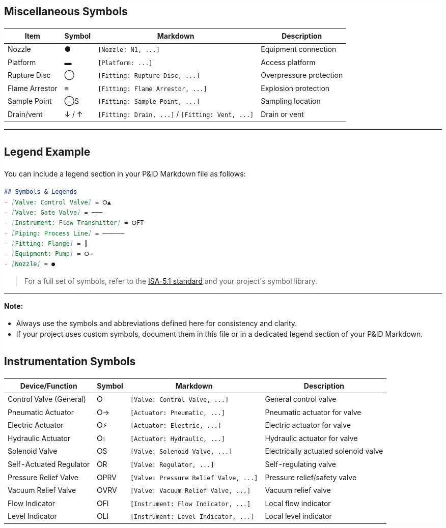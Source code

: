 
## Miscellaneous Symbols

| **Item**                 | **Symbol** | **Markdown**                              | **Description**                |
|--------------------------|------------|-------------------------------------------|--------------------------------|
| Nozzle                   | ●          | `[Nozzle: N1, ...]`                       | Equipment connection           |
| Platform                 | ▬          | `[Platform: ...]`                         | Access platform                |
| Rupture Disc             | ◯          | `[Fitting: Rupture Disc, ...]`            | Overpressure protection        |
| Flame Arrestor           | ≡          | `[Fitting: Flame Arrestor, ...]`          | Explosion protection           |
| Sample Point             | ◯S         | `[Fitting: Sample Point, ...]`            | Sampling location              |
| Drain/vent               | ↓ / ↑      | `[Fitting: Drain, ...]` / `[Fitting: Vent, ...]` | Drain or vent           |

---

## Legend Example

You can include a legend section in your P&ID Markdown file as follows:

```markdown
## Symbols & Legends
- [Valve: Control Valve] = ⭘▲
- [Valve: Gate Valve] = ─┬─
- [Instrument: Flow Transmitter] = ⭘FT
- [Piping: Process Line] = ──────
- [Fitting: Flange] = ║
- [Equipment: Pump] = ⭘→
- [Nozzle] = ●
```

> For a full set of symbols, refer to the [ISA-5.1 standard](https://instrumentationtools.com/isa-5-1-instrumentation-symbols/) and your project's symbol library.

---

**Note:**  
- Always use the symbols and abbreviations defined here for consistency and clarity.
- If your project uses custom symbols, document them in this file or in a dedicated legend section of your P&ID Markdown.

## Instrumentation Symbols

| **Device/Function**         | **Symbol** | **Markdown**                                 | **Description**                        |
|-----------------------------|------------|----------------------------------------------|----------------------------------------|
| Control Valve (General)     | ⭘          | `[Valve: Control Valve, ...]`                | General control valve                  |
| Pneumatic Actuator          | ⭘→         | `[Actuator: Pneumatic, ...]`                 | Pneumatic actuator for valve           |
| Electric Actuator           | ⭘⚡         | `[Actuator: Electric, ...]`                  | Electric actuator for valve            |
| Hydraulic Actuator          | ⭘💧        | `[Actuator: Hydraulic, ...]`                 | Hydraulic actuator for valve           |
| Solenoid Valve              | ⭘S         | `[Valve: Solenoid Valve, ...]`               | Electrically actuated solenoid valve   |
| Self-Actuated Regulator     | ⭘R         | `[Valve: Regulator, ...]`                    | Self-regulating valve                  |
| Pressure Relief Valve       | ⭘PRV       | `[Valve: Pressure Relief Valve, ...]`        | Pressure relief/safety valve           |
| Vacuum Relief Valve         | ⭘VRV       | `[Valve: Vacuum Relief Valve, ...]`          | Vacuum relief valve                    |
| Flow Indicator              | ⭘FI        | `[Instrument: Flow Indicator, ...]`          | Local flow indicator                   |
| Level Indicator             | ⭘LI        | `[Instrument: Level Indicator, ...]`         | Local level indicator                  |